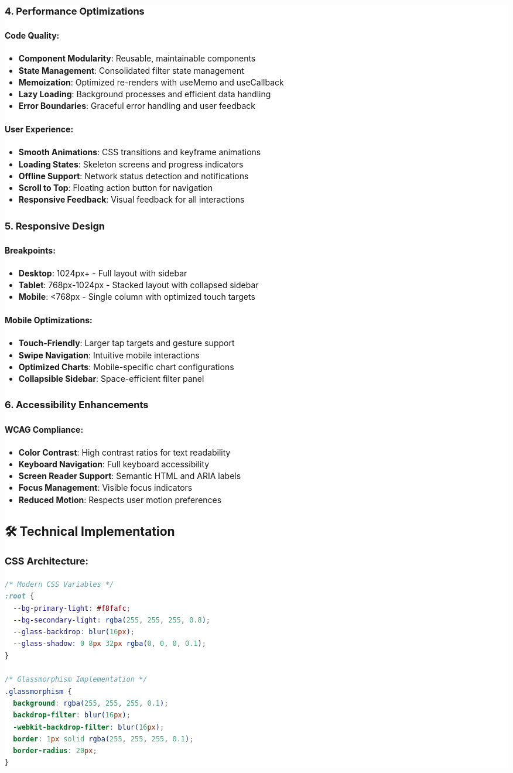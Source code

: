 ### 4. **Performance Optimizations**

#### **Code Quality:**
- **Component Modularity**: Reusable, maintainable components
- **State Management**: Consolidated filter state management
- **Memoization**: Optimized re-renders with useMemo and useCallback
- **Lazy Loading**: Background processes and efficient data handling
- **Error Boundaries**: Graceful error handling and user feedback

#### **User Experience:**
- **Smooth Animations**: CSS transitions and keyframe animations
- **Loading States**: Skeleton screens and progress indicators
- **Offline Support**: Network status detection and notifications
- **Scroll to Top**: Floating action button for navigation
- **Responsive Feedback**: Visual feedback for all interactions

### 5. **Responsive Design**

#### **Breakpoints:**
- **Desktop**: 1024px+ - Full layout with sidebar
- **Tablet**: 768px-1024px - Stacked layout with collapsed sidebar
- **Mobile**: <768px - Single column with optimized touch targets

#### **Mobile Optimizations:**
- **Touch-Friendly**: Larger tap targets and gesture support
- **Swipe Navigation**: Intuitive mobile interactions
- **Optimized Charts**: Mobile-specific chart configurations
- **Collapsible Sidebar**: Space-efficient filter panel

### 6. **Accessibility Enhancements**

#### **WCAG Compliance:**
- **Color Contrast**: High contrast ratios for text readability
- **Keyboard Navigation**: Full keyboard accessibility
- **Screen Reader Support**: Semantic HTML and ARIA labels
- **Focus Management**: Visible focus indicators
- **Reduced Motion**: Respects user motion preferences

## 🛠️ Technical Implementation

### **CSS Architecture:**
```css
/* Modern CSS Variables */
:root {
  --bg-primary-light: #f8fafc;
  --bg-secondary-light: rgba(255, 255, 255, 0.8);
  --glass-backdrop: blur(16px);
  --glass-shadow: 0 8px 32px rgba(0, 0, 0, 0.1);
}

/* Glassmorphism Implementation */
.glassmorphism {
  background: rgba(255, 255, 255, 0.1);
  backdrop-filter: blur(16px);
  -webkit-backdrop-filter: blur(16px);
  border: 1px solid rgba(255, 255, 255, 0.1);
  border-radius: 20px;
}
```
